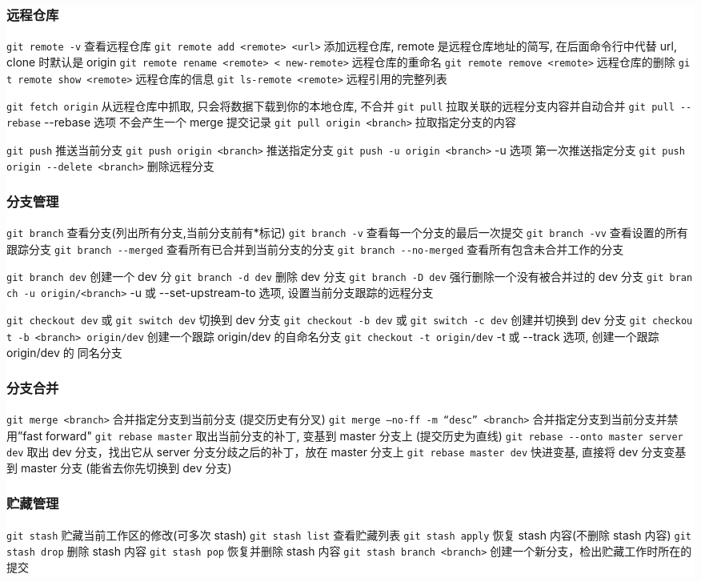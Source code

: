 ### 远程仓库

`git remote -v` 查看远程仓库
`git remote add <remote> <url>` 添加远程仓库, remote 是远程仓库地址的简写, 在后面命令行中代替 url, clone 时默认是 origin
`git remote rename <remote> < new-remote>` 远程仓库的重命名
`git remote remove <remote>` 远程仓库的删除
`git remote show <remote>` 远程仓库的信息
`git ls-remote <remote>` 远程引用的完整列表

`git fetch origin` 从远程仓库中抓取, 只会将数据下载到你的本地仓库, 不合并
`git pull` 拉取关联的远程分支内容并自动合并
`git pull --rebase` --rebase 选项 不会产生一个 merge 提交记录
`git pull origin <branch>` 拉取指定分支的内容

`git push` 推送当前分支
`git push origin <branch>` 推送指定分支
`git push -u origin <branch>` -u 选项 第一次推送指定分支
`git push origin --delete <branch>` 删除远程分支

### 分支管理

`git branch` 查看分支(列出所有分支,当前分支前有\*标记)
`git branch -v` 查看每一个分支的最后一次提交
`git branch -vv` 查看设置的所有跟踪分支
`git branch --merged` 查看所有已合并到当前分支的分支
`git branch --no-merged` 查看所有包含未合并工作的分支

`git branch dev` 创建一个 dev 分
`git branch -d dev` 删除 dev 分支
`git branch -D dev` 强行删除一个没有被合并过的 dev 分支
`git branch -u origin/<branch>` -u 或 --set-upstream-to 选项, 设置当前分支跟踪的远程分支

`git checkout dev` 或 `git switch dev` 切换到 dev 分支
`git checkout -b dev` 或 `git switch -c dev` 创建并切换到 dev 分支
`git checkout -b <branch> origin/dev` 创建一个跟踪 origin/dev 的自命名分支
`git checkout -t origin/dev` -t 或 --track 选项, 创建一个跟踪 origin/dev 的 同名分支

### 分支合并

`git merge <branch>` 合并指定分支到当前分支 (提交历史有分叉)
`git merge —no-ff -m “desc” <branch>` 合并指定分支到当前分支并禁用”fast forward"
`git rebase master` 取出当前分支的补丁, 变基到 master 分支上 (提交历史为直线)
`git rebase --onto master server dev` 取出 dev 分支，找出它从 server 分支分歧之后的补丁，放在 master 分支上
`git rebase master dev` 快进变基, 直接将 dev 分支变基到 master 分支 (能省去你先切换到 dev 分支)

### 贮藏管理

`git stash` 贮藏当前工作区的修改(可多次 stash)
`git stash list` 查看贮藏列表
`git stash apply` 恢复 stash 内容(不删除 stash 内容)
`git stash drop` 删除 stash 内容
`git stash pop` 恢复并删除 stash 内容
`git stash branch <branch>` 创建一个新分支，检出贮藏工作时所在的提交
